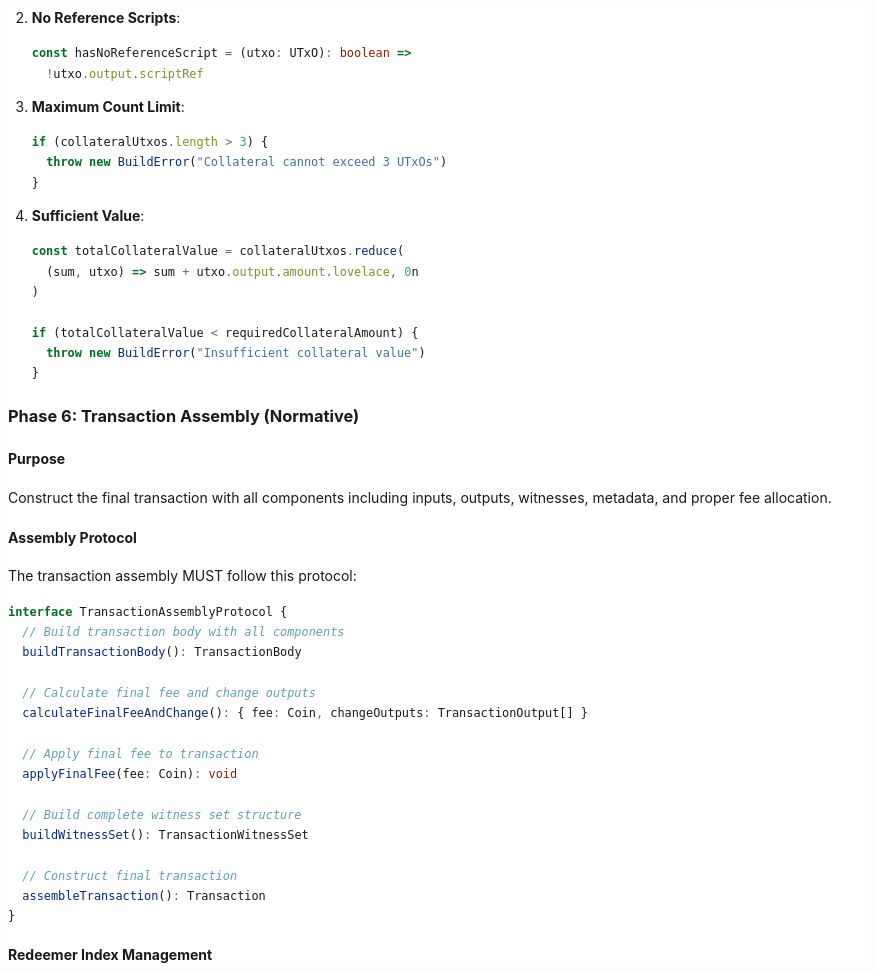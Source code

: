 2. **No Reference Scripts**:
   ```typescript
   const hasNoReferenceScript = (utxo: UTxO): boolean =>
     !utxo.output.scriptRef
   ```

3. **Maximum Count Limit**:
   ```typescript
   if (collateralUtxos.length > 3) {
     throw new BuildError("Collateral cannot exceed 3 UTxOs")
   }
   ```

4. **Sufficient Value**:
   ```typescript
   const totalCollateralValue = collateralUtxos.reduce(
     (sum, utxo) => sum + utxo.output.amount.lovelace, 0n
   )
   
   if (totalCollateralValue < requiredCollateralAmount) {
     throw new BuildError("Insufficient collateral value")
   }
   ```

### Phase 6: Transaction Assembly (Normative)

#### Purpose
Construct the final transaction with all components including inputs, outputs, witnesses, metadata, and proper fee allocation.

#### Assembly Protocol

The transaction assembly MUST follow this protocol:

```typescript
interface TransactionAssemblyProtocol {
  // Build transaction body with all components
  buildTransactionBody(): TransactionBody
  
  // Calculate final fee and change outputs
  calculateFinalFeeAndChange(): { fee: Coin, changeOutputs: TransactionOutput[] }
  
  // Apply final fee to transaction
  applyFinalFee(fee: Coin): void
  
  // Build complete witness set structure
  buildWitnessSet(): TransactionWitnessSet
  
  // Construct final transaction
  assembleTransaction(): Transaction
}
```

#### Redeemer Index Management
